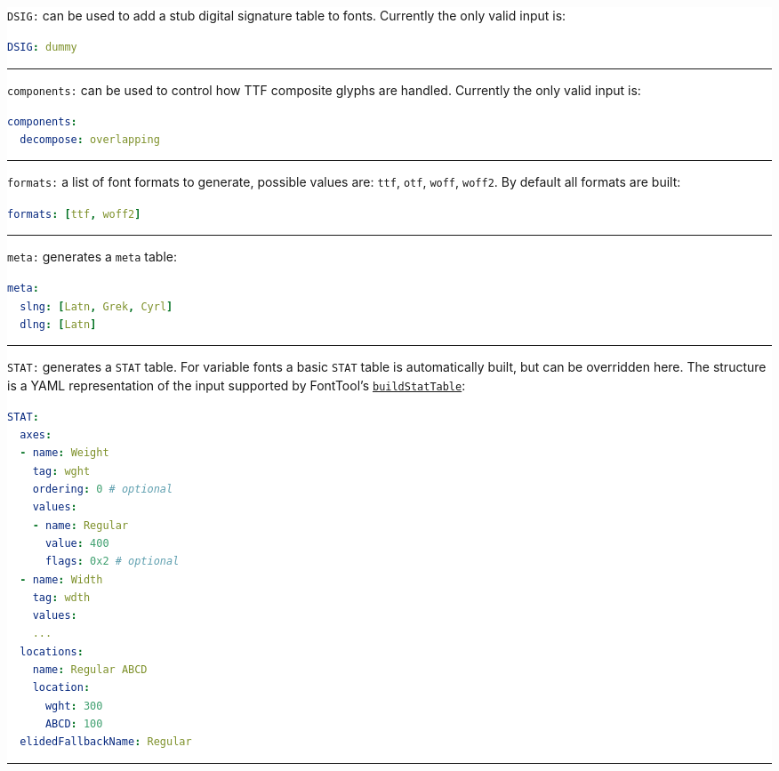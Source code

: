 
`DSIG:` can be used to add a stub digital signature table to fonts. Currently the only valid input is:

```yaml
DSIG: dummy
```

---

`components:` can be used to control how TTF composite glyphs are handled. Currently the only valid input is:

```yaml
components:
  decompose: overlapping
```

---

`formats:` a list of font formats to generate, possible values are: `ttf`, `otf`, `woff`, `woff2`. By default all formats are built:

```yaml
formats: [ttf, woff2]
```

---

`meta:` generates a `meta` table:

```yaml
meta:
  slng: [Latn, Grek, Cyrl]
  dlng: [Latn]
```

---

`STAT:` generates a `STAT` table. For variable fonts a basic `STAT` table is automatically built, but can be overridden here. The structure is a YAML representation of the input supported by FontTool’s [`buildStatTable`](https://fonttools.readthedocs.io/en/latest/otlLib/index.html#stat-table-builder):

```yaml
STAT:
  axes:
  - name: Weight
    tag: wght
    ordering: 0 # optional
    values:
    - name: Regular
      value: 400
      flags: 0x2 # optional
  - name: Width
    tag: wdth
    values:
    ...
  locations:
    name: Regular ABCD
    location:
      wght: 300
      ABCD: 100
  elidedFallbackName: Regular
```

---